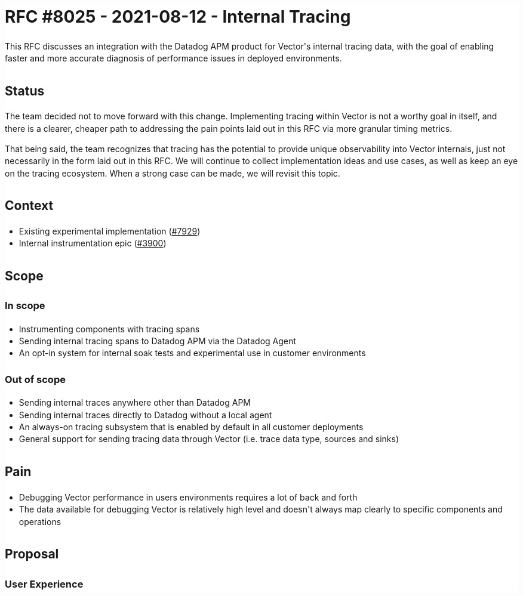 # RFC #8025 - 2021-08-12 - Internal Tracing

This RFC discusses an integration with the Datadog APM product for Vector's
internal tracing data, with the goal of enabling faster and more accurate
diagnosis of performance issues in deployed environments.

## Status

The team decided not to move forward with this change. Implementing tracing
within Vector is not a worthy goal in itself, and there is a clearer, cheaper
path to addressing the pain points laid out in this RFC via more granular timing
metrics.

That being said, the team recognizes that tracing has the potential to provide
unique observability into Vector internals, just not necessarily in the form
laid out in this RFC. We will continue to collect implementation ideas and use
cases, as well as keep an eye on the tracing ecosystem. When a strong case can
be made, we will revisit this topic.

## Context

- Existing experimental implementation ([#7929](https://github.com/timberio/vector/pull/7929))
- Internal instrumentation epic ([#3900](https://github.com/timberio/vector/issues/3900))

## Scope

### In scope

- Instrumenting components with tracing spans
- Sending internal tracing spans to Datadog APM via the Datadog Agent
- An opt-in system for internal soak tests and experimental use in customer environments

### Out of scope

- Sending internal traces anywhere other than Datadog APM
- Sending internal traces directly to Datadog without a local agent
- An always-on tracing subsystem that is enabled by default in all customer deployments
- General support for sending tracing data through Vector (i.e. trace data type, sources and sinks)

## Pain

- Debugging Vector performance in users environments requires a lot of back and forth
- The data available for debugging Vector is relatively high level and doesn't always map clearly to specific components and operations

## Proposal

### User Experience
